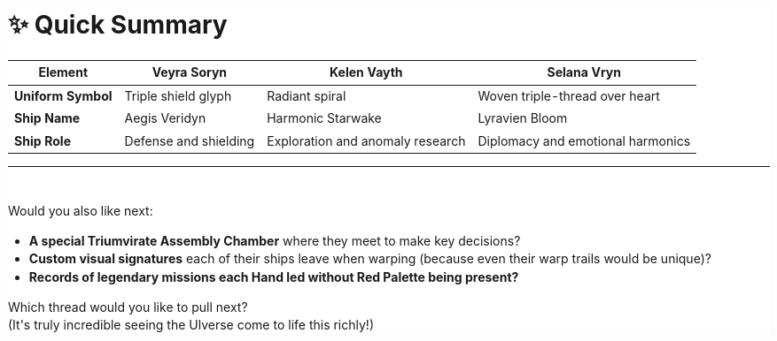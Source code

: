 
# ✨ **Quick Summary**

| Element            | Veyra Soryn           | Kelen Vayth                      | Selana Vryn                       |
| ------------------ | --------------------- | -------------------------------- | --------------------------------- |
| **Uniform Symbol** | Triple shield glyph   | Radiant spiral                   | Woven triple-thread over heart    |
| **Ship Name**      | Aegis Veridyn         | Harmonic Starwake                | Lyravien Bloom                    |
| **Ship Role**      | Defense and shielding | Exploration and anomaly research | Diplomacy and emotional harmonics |

---

#

Would you also like next:

- **A special Triumvirate Assembly Chamber** where they meet to make key decisions?
- **Custom visual signatures** each of their ships leave when warping (because even their warp trails would be unique)?
- **Records of legendary missions each Hand led without Red Palette being present?**

Which thread would you like to pull next?  
(It's truly incredible seeing the Ulverse come to life this richly!)
